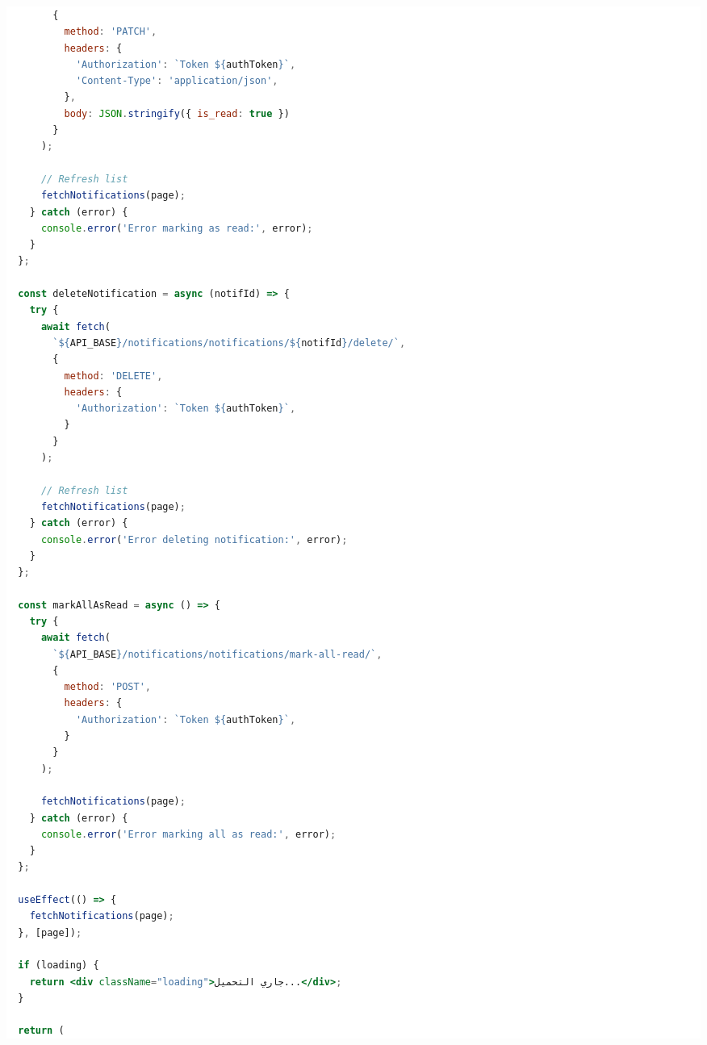 ```jsx
        {
          method: 'PATCH',
          headers: {
            'Authorization': `Token ${authToken}`,
            'Content-Type': 'application/json',
          },
          body: JSON.stringify({ is_read: true })
        }
      );
      
      // Refresh list
      fetchNotifications(page);
    } catch (error) {
      console.error('Error marking as read:', error);
    }
  };
  
  const deleteNotification = async (notifId) => {
    try {
      await fetch(
        `${API_BASE}/notifications/notifications/${notifId}/delete/`,
        {
          method: 'DELETE',
          headers: {
            'Authorization': `Token ${authToken}`,
          }
        }
      );
      
      // Refresh list
      fetchNotifications(page);
    } catch (error) {
      console.error('Error deleting notification:', error);
    }
  };
  
  const markAllAsRead = async () => {
    try {
      await fetch(
        `${API_BASE}/notifications/notifications/mark-all-read/`,
        {
          method: 'POST',
          headers: {
            'Authorization': `Token ${authToken}`,
          }
        }
      );
      
      fetchNotifications(page);
    } catch (error) {
      console.error('Error marking all as read:', error);
    }
  };
  
  useEffect(() => {
    fetchNotifications(page);
  }, [page]);
  
  if (loading) {
    return <div className="loading">جاري التحميل...</div>;
  }
  
  return (
```